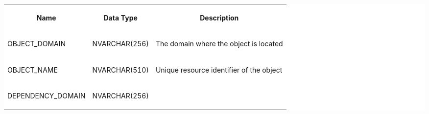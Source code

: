 <table>
<tr>
<th valign="top">

Name

</th>
<th valign="top">

Data Type

</th>
<th valign="top">

Description

</th>
</tr>
<tr>
<td valign="top">

OBJECT\_DOMAIN

</td>
<td valign="top">

NVARCHAR\(256\)

</td>
<td valign="top">

The domain where the object is located

</td>
</tr>
<tr>
<td valign="top">

OBJECT\_NAME

</td>
<td valign="top">

NVARCHAR\(510\)

</td>
<td valign="top">

Unique resource identifier of the object

</td>
</tr>
<tr>
<td valign="top">

DEPENDENCY\_DOMAIN

</td>
<td valign="top">

NVARCHAR\(256\)
